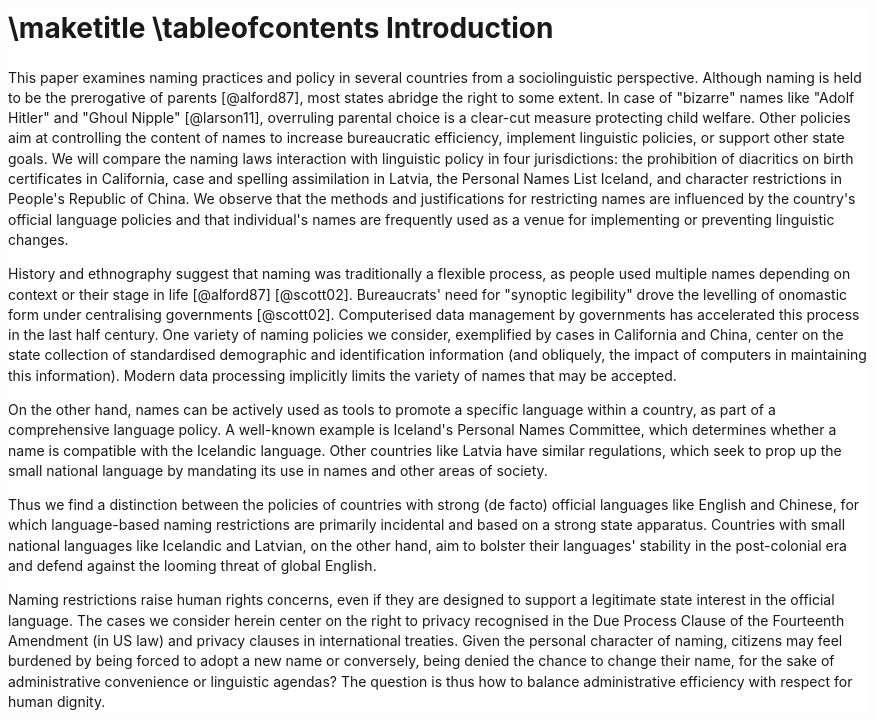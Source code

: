 \maketitle
\tableofcontents
Introduction
============

This paper examines naming practices and policy in several countries
from a sociolinguistic perspective. Although naming is held to be the
prerogative of parents [@alford87], most states abridge the right to
some extent. In case of \"bizarre\" names like \"Adolf Hitler\" and
\"Ghoul Nipple\" [@larson11], overruling parental choice is a clear-cut
measure protecting child welfare. Other policies aim at controlling the
content of names to increase bureaucratic efficiency, implement
linguistic policies, or support other state goals. We will compare the
naming laws interaction with linguistic policy in four jurisdictions:
the prohibition of diacritics on birth certificates in California, case
and spelling assimilation in Latvia, the Personal Names List Iceland,
and character restrictions in People's Republic of China. We observe
that the methods and justifications for restricting names are influenced
by the country's official language policies and that individual's names
are frequently used as a venue for implementing or preventing linguistic
changes.

History and ethnography suggest that naming was traditionally a flexible
process, as people used multiple names depending on context or their
stage in life [@alford87] [@scott02]. Bureaucrats' need for \"synoptic
legibility\" drove the levelling of onomastic form under centralising
governments [@scott02]. Computerised data management by governments has
accelerated this process in the last half century. One variety of naming
policies we consider, exemplified by cases in California and China,
center on the state collection of standardised demographic and
identification information (and obliquely, the impact of computers in
maintaining this information). Modern data processing implicitly limits
the variety of names that may be accepted.

On the other hand, names can be actively used as tools to promote a
specific language within a country, as part of a comprehensive language
policy. A well-known example is Iceland's Personal Names Committee,
which determines whether a name is compatible with the Icelandic
language. Other countries like Latvia have similar regulations, which
seek to prop up the small national language by mandating its use in
names and other areas of society.

Thus we find a distinction between the policies of countries with strong
(de facto) official languages like English and Chinese, for which
language-based naming restrictions are primarily incidental and based on
a strong state apparatus. Countries with small national languages like
Icelandic and Latvian, on the other hand, aim to bolster their
languages' stability in the post-colonial era and defend against the
looming threat of global English.

Naming restrictions raise human rights concerns, even if they are
designed to support a legitimate state interest in the official
language. The cases we consider herein center on the right to privacy
recognised in the Due Process Clause of the Fourteenth Amendment (in US
law) and privacy clauses in international treaties. Given the personal
character of naming, citizens may feel burdened by being forced to adopt
a new name or conversely, being denied the chance to change their name,
for the sake of administrative convenience or linguistic agendas? The
question is thus how to balance administrative efficiency with respect
for human dignity.


[^1]: In the 1930s, officials in the Canadian North distributed
[^2]: A right to privacy is articulated explicitly in more modern human
[^3]: my emphasis